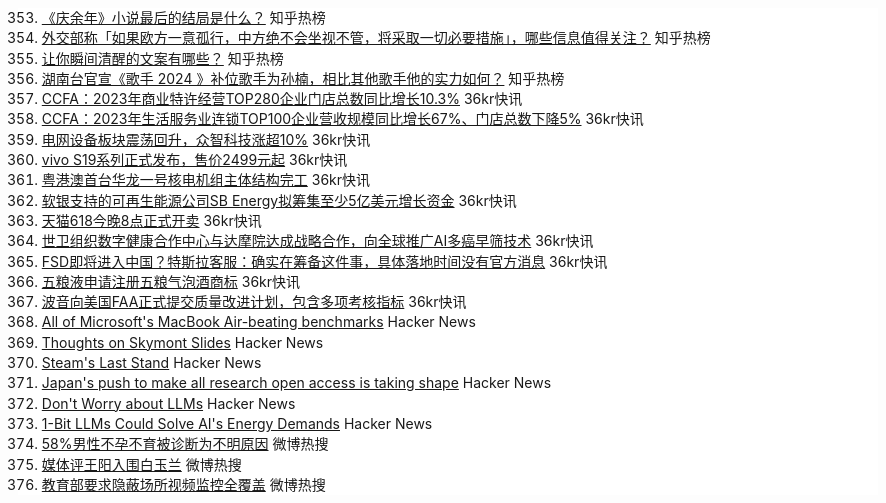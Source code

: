 353. [《庆余年》小说最后的结局是什么？](https://www.zhihu.com/question/364392686) 知乎热榜
354. [外交部称「如果欧方一意孤行，中方绝不会坐视不管，将采取一切必要措施」，哪些信息值得关注？](https://www.zhihu.com/question/657656571) 知乎热榜
355. [让你瞬间清醒的文案有哪些？](https://www.zhihu.com/question/655907486) 知乎热榜
356. [湖南台官宣《歌手 2024 》补位歌手为孙楠，相比其他歌手他的实力如何？](https://www.zhihu.com/question/657555757) 知乎热榜
357. [CCFA：2023年商业特许经营TOP280企业门店总数同比增长10.3%](https://www.36kr.com/newsflashes/2799201724034691) 36kr快讯
358. [CCFA：2023年生活服务业连锁TOP100企业营收规模同比增长67%、门店总数下降5%](https://www.36kr.com/newsflashes/2799213823356553) 36kr快讯
359. [电网设备板块震荡回升，众智科技涨超10%](https://www.36kr.com/newsflashes/2799214409854597) 36kr快讯
360. [vivo S19系列正式发布，售价2499元起](https://www.36kr.com/newsflashes/2799218373357190) 36kr快讯
361. [粤港澳首台华龙一号核电机组主体结构完工](https://www.36kr.com/newsflashes/2799224128877444) 36kr快讯
362. [软银支持的可再生能源公司SB Energy拟筹集至少5亿美元增长资金](https://www.36kr.com/newsflashes/2799235100930949) 36kr快讯
363. [天猫618今晚8点正式开卖](https://www.36kr.com/newsflashes/2799235159520130) 36kr快讯
364. [世卫组织数字健康合作中心与达摩院达成战略合作，向全球推广AI多癌早筛技术](https://www.36kr.com/newsflashes/2799235867733633) 36kr快讯
365. [FSD即将进入中国？特斯拉客服：确实在筹备这件事，具体落地时间没有官方消息](https://www.36kr.com/newsflashes/2799237777945480) 36kr快讯
366. [五粮液申请注册五粮气泡酒商标](https://www.36kr.com/newsflashes/2799239916057479) 36kr快讯
367. [波音向美国FAA正式提交质量改进计划，包含多项考核指标](https://www.36kr.com/newsflashes/2799242862424964) 36kr快讯
368. [All of Microsoft's MacBook Air-beating benchmarks](https://www.theverge.com/2024/5/30/24167745/microsoft-macbook-air-benchmarks-surface-laptop-copilot-plus-pc) Hacker News
369. [Thoughts on Skymont Slides](https://chipsandcheese.com/2024/05/30/thoughts-on-skymont-slides/) Hacker News
370. [Steam's Last Stand](https://technicshistory.com/2024/05/30/coda-steams-last-stand/) Hacker News
371. [Japan's push to make all research open access is taking shape](https://www.nature.com/articles/d41586-024-01493-8) Hacker News
372. [Don't Worry about LLMs](https://vickiboykis.com/2024/05/20/dont-worry-about-llms/) Hacker News
373. [1-Bit LLMs Could Solve AI's Energy Demands](https://spectrum.ieee.org/1-bit-llm) Hacker News
374. [58%男性不孕不育被诊断为不明原因](https://s.weibo.com/weibo?q=%2358%25%E7%94%B7%E6%80%A7%E4%B8%8D%E5%AD%95%E4%B8%8D%E8%82%B2%E8%A2%AB%E8%AF%8A%E6%96%AD%E4%B8%BA%E4%B8%8D%E6%98%8E%E5%8E%9F%E5%9B%A0%23&Refer=top) 微博热搜
375. [媒体评王阳入围白玉兰](https://s.weibo.com/weibo?q=%23%E5%AA%92%E4%BD%93%E8%AF%84%E7%8E%8B%E9%98%B3%E5%85%A5%E5%9B%B4%E7%99%BD%E7%8E%89%E5%85%B0%23&Refer=top) 微博热搜
376. [教育部要求隐蔽场所视频监控全覆盖](https://s.weibo.com/weibo?q=%23%E6%95%99%E8%82%B2%E9%83%A8%E8%A6%81%E6%B1%82%E9%9A%90%E8%94%BD%E5%9C%BA%E6%89%80%E8%A7%86%E9%A2%91%E7%9B%91%E6%8E%A7%E5%85%A8%E8%A6%86%E7%9B%96%23&Refer=top) 微博热搜
